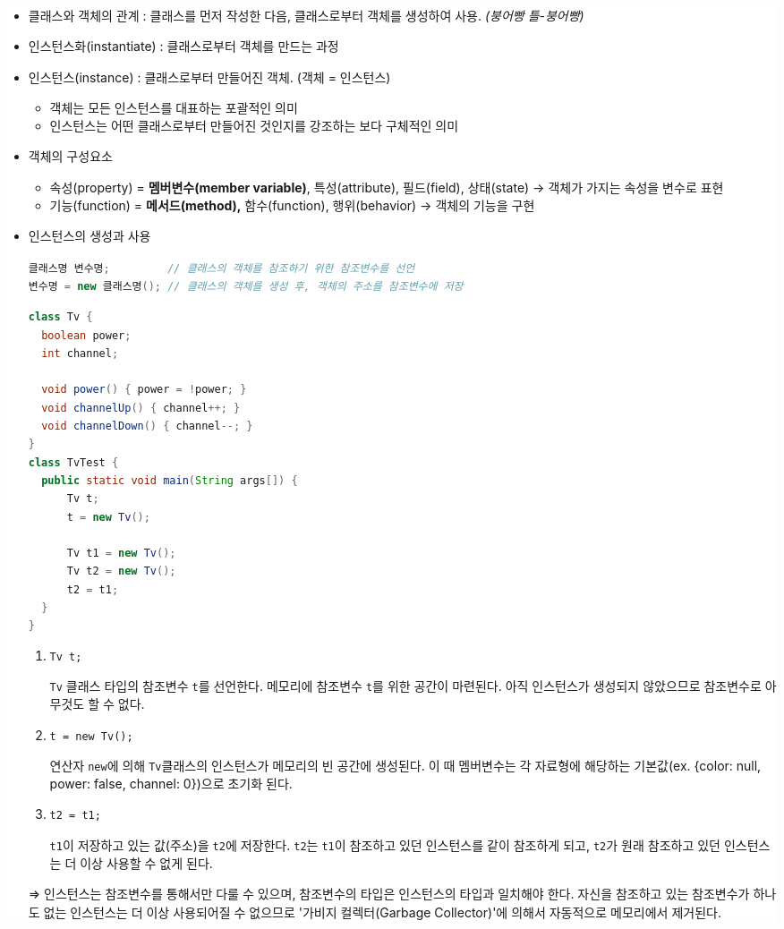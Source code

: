 - 클래스와 객체의 관계 : 클래스를 먼저 작성한 다음, 클래스로부터 객체를 생성하여 사용. _(붕어빵 틀-붕어빵)_
- 인스턴스화(instantiate) : 클래스로부터 객체를 만드는 과정
- 인스턴스(instance) : 클래스로부터 만들어진 객체. (객체 = 인스턴스)

  - 객체는 모든 인스턴스를 대표하는 포괄적인 의미
  - 인스턴스는 어떤 클래스로부터 만들어진 것인지를 강조하는 보다 구체적인 의미

- 객체의 구성요소

  - 속성(property) = **멤버변수(member variable)**, 특성(attribute), 필드(field), 상태(state)
    → 객체가 가지는 속성을 변수로 표현
  - 기능(function) = **메서드(method),** 함수(function), 행위(behavior)
    → 객체의 기능을 구현

- 인스턴스의 생성과 사용

  ```java
  클래스명 변수명;         // 클래스의 객체를 참조하기 위한 참조변수를 선언
  변수명 = new 클래스명(); // 클래스의 객체를 생성 후, 객체의 주소를 참조변수에 저장
  ```

  ```java
  class Tv {
  	boolean power;
  	int channel;

  	void power() { power = !power; }
  	void channelUp() { channel++; }
  	void channelDown() { channel--; }
  }
  class TvTest {
  	public static void main(String args[]) {
  		Tv t;
  		t = new Tv();

  		Tv t1 = new Tv();
  		Tv t2 = new Tv();
  		t2 = t1;
  	}
  }
  ```

  1. `Tv t;`

     `Tv` 클래스 타입의 참조변수 `t`를 선언한다. 메모리에 참조변수 `t`를 위한 공간이 마련된다. 아직 인스턴스가 생성되지 않았으므로 참조변수로 아무것도 할 수 없다.

  2. `t = new Tv();`

     연산자 `new`에 의해 `Tv`클래스의 인스턴스가 메모리의 빈 공간에 생성된다. 이 때 멤버변수는 각 자료형에 해당하는 기본값(ex. {color: null, power: false, channel: 0})으로 초기화 된다.

  3. `t2 = t1;`

     `t1`이 저장하고 있는 값(주소)을 `t2`에 저장한다. `t2`는 `t1`이 참조하고 있던 인스턴스를 같이 참조하게 되고, `t2`가 원래 참조하고 있던 인스턴스는 더 이상 사용할 수 없게 된다.

  ⇒ 인스턴스는 참조변수를 통해서만 다룰 수 있으며, 참조변수의 타입은 인스턴스의 타입과 일치해야 한다. 자신을 참조하고 있는 참조변수가 하나도 없는 인스턴스는 더 이상 사용되어질 수 없으므로 '가비지 컬렉터(Garbage Collector)'에 의해서 자동적으로 메모리에서 제거된다.
